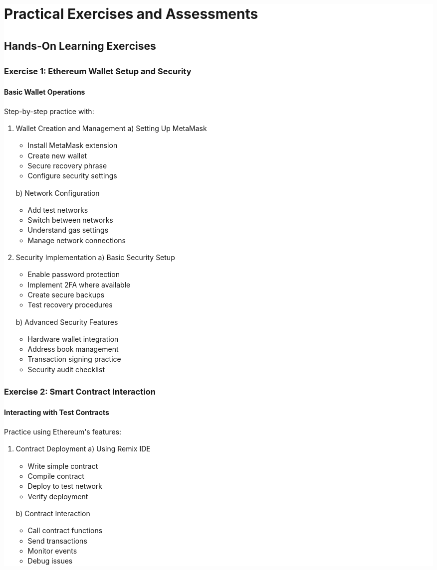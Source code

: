 # Practical Exercises and Assessments

## Hands-On Learning Exercises

### Exercise 1: Ethereum Wallet Setup and Security

#### Basic Wallet Operations
Step-by-step practice with:

1. Wallet Creation and Management
   a) Setting Up MetaMask
      - Install MetaMask extension
      - Create new wallet
      - Secure recovery phrase
      - Configure security settings
   
   b) Network Configuration
      - Add test networks
      - Switch between networks
      - Understand gas settings
      - Manage network connections

2. Security Implementation
   a) Basic Security Setup
      - Enable password protection
      - Implement 2FA where available
      - Create secure backups
      - Test recovery procedures
   
   b) Advanced Security Features
      - Hardware wallet integration
      - Address book management
      - Transaction signing practice
      - Security audit checklist

### Exercise 2: Smart Contract Interaction

#### Interacting with Test Contracts
Practice using Ethereum's features:

1. Contract Deployment
   a) Using Remix IDE
      - Write simple contract
      - Compile contract
      - Deploy to test network
      - Verify deployment
   
   b) Contract Interaction
      - Call contract functions
      - Send transactions
      - Monitor events
      - Debug issues

